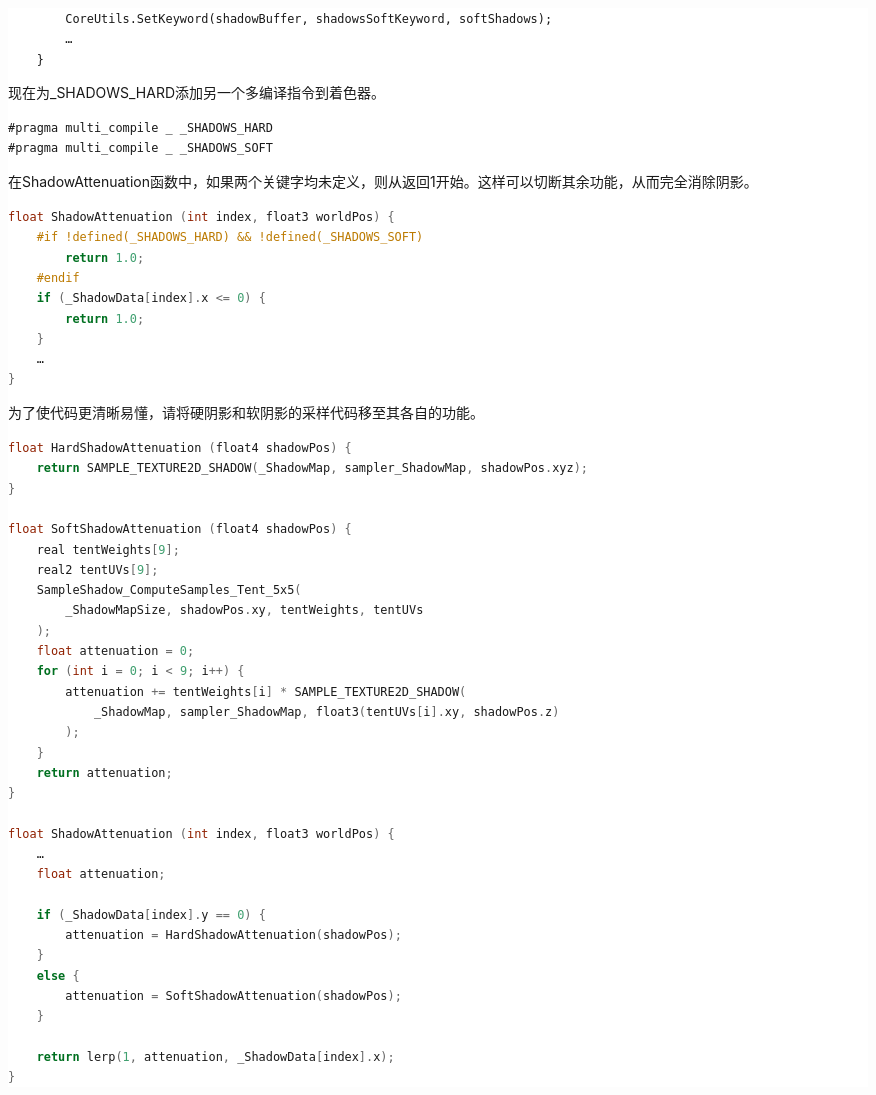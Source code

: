 ```
		CoreUtils.SetKeyword(shadowBuffer, shadowsSoftKeyword, softShadows);
		…
	}
```

现在为_SHADOWS_HARD添加另一个多编译指令到着色器。

```
#pragma multi_compile _ _SHADOWS_HARD
#pragma multi_compile _ _SHADOWS_SOFT
```

在ShadowAttenuation函数中，如果两个关键字均未定义，则从返回1开始。这样可以切断其余功能，从而完全消除阴影。

```c
float ShadowAttenuation (int index, float3 worldPos) {
	#if !defined(_SHADOWS_HARD) && !defined(_SHADOWS_SOFT)
		return 1.0;
	#endif
	if (_ShadowData[index].x <= 0) {
		return 1.0;
	}
	…
}
```

为了使代码更清晰易懂，请将硬阴影和软阴影的采样代码移至其各自的功能。

```c
float HardShadowAttenuation (float4 shadowPos) {
	return SAMPLE_TEXTURE2D_SHADOW(_ShadowMap, sampler_ShadowMap, shadowPos.xyz);
}

float SoftShadowAttenuation (float4 shadowPos) {
	real tentWeights[9];
	real2 tentUVs[9];
	SampleShadow_ComputeSamples_Tent_5x5(
		_ShadowMapSize, shadowPos.xy, tentWeights, tentUVs
	);
	float attenuation = 0;
	for (int i = 0; i < 9; i++) {
		attenuation += tentWeights[i] * SAMPLE_TEXTURE2D_SHADOW(
			_ShadowMap, sampler_ShadowMap, float3(tentUVs[i].xy, shadowPos.z)
		);
	}
	return attenuation;
}

float ShadowAttenuation (int index, float3 worldPos) {
	…
	float attenuation;
	
	if (_ShadowData[index].y == 0) {
		attenuation = HardShadowAttenuation(shadowPos);
	}
	else {
		attenuation = SoftShadowAttenuation(shadowPos);
	}
	
	return lerp(1, attenuation, _ShadowData[index].x);
}
```
